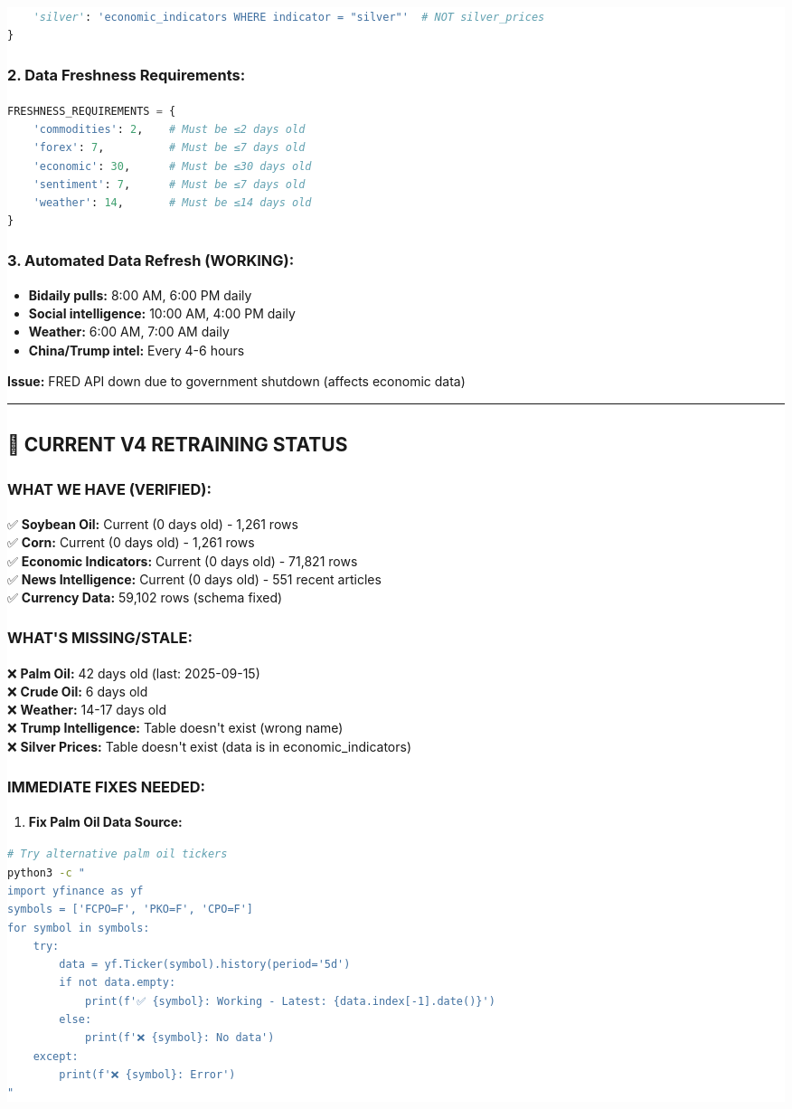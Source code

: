 ```python
    'silver': 'economic_indicators WHERE indicator = "silver"'  # NOT silver_prices
}
```

### 2. **Data Freshness Requirements:**
```python
FRESHNESS_REQUIREMENTS = {
    'commodities': 2,    # Must be ≤2 days old
    'forex': 7,          # Must be ≤7 days old  
    'economic': 30,      # Must be ≤30 days old
    'sentiment': 7,      # Must be ≤7 days old
    'weather': 14,       # Must be ≤14 days old
}
```

### 3. **Automated Data Refresh (WORKING):**
- **Bidaily pulls:** 8:00 AM, 6:00 PM daily
- **Social intelligence:** 10:00 AM, 4:00 PM daily  
- **Weather:** 6:00 AM, 7:00 AM daily
- **China/Trump intel:** Every 4-6 hours

**Issue:** FRED API down due to government shutdown (affects economic data)

---

## 🎯 CURRENT V4 RETRAINING STATUS

### **WHAT WE HAVE (VERIFIED):**
✅ **Soybean Oil:** Current (0 days old) - 1,261 rows  
✅ **Corn:** Current (0 days old) - 1,261 rows  
✅ **Economic Indicators:** Current (0 days old) - 71,821 rows  
✅ **News Intelligence:** Current (0 days old) - 551 recent articles  
✅ **Currency Data:** 59,102 rows (schema fixed)  

### **WHAT'S MISSING/STALE:**
❌ **Palm Oil:** 42 days old (last: 2025-09-15)  
❌ **Crude Oil:** 6 days old  
❌ **Weather:** 14-17 days old  
❌ **Trump Intelligence:** Table doesn't exist (wrong name)  
❌ **Silver Prices:** Table doesn't exist (data is in economic_indicators)  

### **IMMEDIATE FIXES NEEDED:**

1. **Fix Palm Oil Data Source:**
```bash
# Try alternative palm oil tickers
python3 -c "
import yfinance as yf
symbols = ['FCPO=F', 'PKO=F', 'CPO=F']
for symbol in symbols:
    try:
        data = yf.Ticker(symbol).history(period='5d')
        if not data.empty:
            print(f'✅ {symbol}: Working - Latest: {data.index[-1].date()}')
        else:
            print(f'❌ {symbol}: No data')
    except:
        print(f'❌ {symbol}: Error')
"
```
